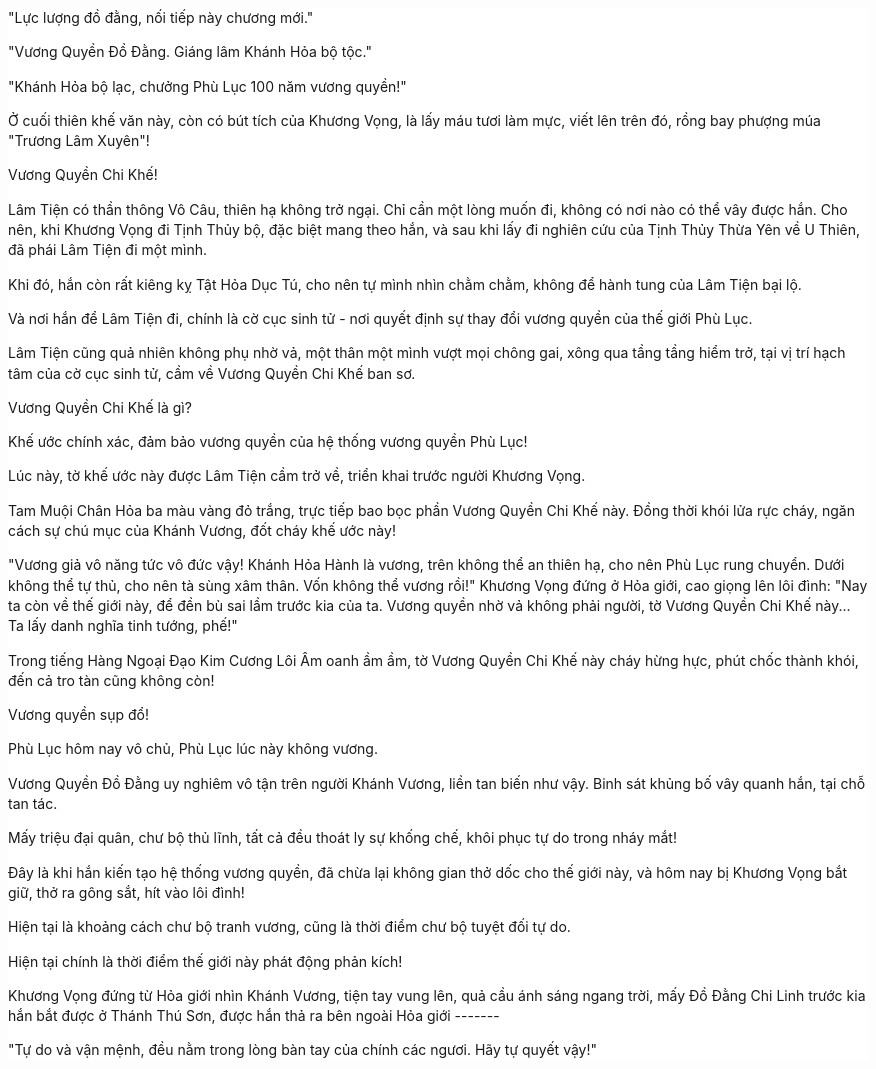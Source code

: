 "Lực lượng đồ đằng, nối tiếp này chương mới."

"Vương Quyền Đồ Đằng. Giáng lâm Khánh Hỏa bộ tộc."

"Khánh Hỏa bộ lạc, chưởng Phù Lục 100 năm vương quyền!"

Ở cuối thiên khế văn này, còn có bút tích của Khương Vọng, là lấy máu tươi làm mực, viết lên trên đó, rồng bay phượng múa "Trương Lâm Xuyên"!

Vương Quyền Chi Khế!

Lâm Tiện có thần thông Vô Câu, thiên hạ không trở ngại. Chỉ cần một lòng muốn đi, không có nơi nào có thể vây được hắn. Cho nên, khi Khương Vọng đi Tịnh Thủy bộ, đặc biệt mang theo hắn, và sau khi lấy đi nghiên cứu của Tịnh Thủy Thừa Yên về U Thiên, đã phái Lâm Tiện đi một mình.

Khi đó, hắn còn rất kiêng kỵ Tật Hỏa Dục Tú, cho nên tự mình nhìn chằm chằm, không để hành tung của Lâm Tiện bại lộ.

Và nơi hắn để Lâm Tiện đi, chính là cờ cục sinh tử - nơi quyết định sự thay đổi vương quyền của thế giới Phù Lục.

Lâm Tiện cũng quả nhiên không phụ nhờ vả, một thân một mình vượt mọi chông gai, xông qua tầng tầng hiểm trở, tại vị trí hạch tâm của cờ cục sinh tử, cầm về Vương Quyền Chi Khế ban sơ.

Vương Quyền Chi Khế là gì?

Khế ước chính xác, đảm bảo vương quyền của hệ thống vương quyền Phù Lục!

Lúc này, tờ khế ước này được Lâm Tiện cầm trở về, triển khai trước người Khương Vọng.

Tam Muội Chân Hỏa ba màu vàng đỏ trắng, trực tiếp bao bọc phần Vương Quyền Chi Khế này. Đồng thời khói lửa rực cháy, ngăn cách sự chú mục của Khánh Vương, đốt cháy khế ước này!

"Vương giả vô năng tức vô đức vậy! Khánh Hỏa Hành là vương, trên không thể an thiên hạ, cho nên Phù Lục rung chuyển. Dưới không thể tự thủ, cho nên tà sùng xâm thân. Vốn không thể vương rồi!" Khương Vọng đứng ở Hỏa giới, cao giọng lên lôi đình: "Nay ta còn về thế giới này, để đền bù sai lầm trước kia của ta. Vương quyền nhờ vả không phải người, tờ Vương Quyền Chi Khế này... Ta lấy danh nghĩa tinh tướng, phế!"

Trong tiếng Hàng Ngoại Đạo Kim Cương Lôi Âm oanh ầm ầm, tờ Vương Quyền Chi Khế này cháy hừng hực, phút chốc thành khói, đến cả tro tàn cũng không còn!

Vương quyền sụp đổ!

Phù Lục hôm nay vô chủ, Phù Lục lúc này không vương.

Vương Quyền Đồ Đằng uy nghiêm vô tận trên người Khánh Vương, liền tan biến như vậy. Binh sát khủng bố vây quanh hắn, tại chỗ tan tác.

Mấy triệu đại quân, chư bộ thủ lĩnh, tất cả đều thoát ly sự khống chế, khôi phục tự do trong nháy mắt!

Đây là khi hắn kiến tạo hệ thống vương quyền, đã chừa lại không gian thở dốc cho thế giới này, và hôm nay bị Khương Vọng bắt giữ, thở ra gông sắt, hít vào lôi đình!

Hiện tại là khoảng cách chư bộ tranh vương, cũng là thời điểm chư bộ tuyệt đối tự do.

Hiện tại chính là thời điểm thế giới này phát động phản kích!

Khương Vọng đứng từ Hỏa giới nhìn Khánh Vương, tiện tay vung lên, quả cầu ánh sáng ngang trời, mấy Đồ Đằng Chi Linh trước kia hắn bắt được ở Thánh Thú Sơn, được hắn thả ra bên ngoài Hỏa giới -------

"Tự do và vận mệnh, đều nằm trong lòng bàn tay của chính các ngươi. Hãy tự quyết vậy!"